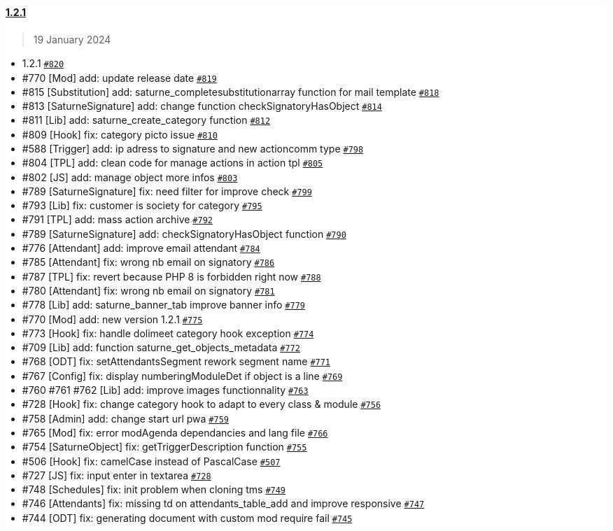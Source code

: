 
#### [1.2.1](https://github.com/Evarisk/Saturne/compare/1.2.0...1.2.1)

> 19 January 2024

- 1.2.1 [`#820`](https://github.com/Evarisk/Saturne/pull/820)
- #770 [Mod] add: update release date [`#819`](https://github.com/Evarisk/Saturne/pull/819)
- #815 [Substitution] add: saturne_completesubstitutionarray function for mail template [`#818`](https://github.com/Evarisk/Saturne/pull/818)
- #813 [SaturneSignature] add: change function checkSignatoryHasObject [`#814`](https://github.com/Evarisk/Saturne/pull/814)
- #811 [Lib] add: saturne_create_category function [`#812`](https://github.com/Evarisk/Saturne/pull/812)
- #809 [Hook] fix: category picto issue [`#810`](https://github.com/Evarisk/Saturne/pull/810)
- #588 [Trigger] add: ip adress to signature and new actioncomm type [`#798`](https://github.com/Evarisk/Saturne/pull/798)
- #804 [TPL] add: clean code for manage actions in action tpl [`#805`](https://github.com/Evarisk/Saturne/pull/805)
- #802 [JS] add: manage object more infos [`#803`](https://github.com/Evarisk/Saturne/pull/803)
- #789 [SaturneSignature] fix: need filter for improve check [`#799`](https://github.com/Evarisk/Saturne/pull/799)
- #793 [Lib] fix: customer is society for category [`#795`](https://github.com/Evarisk/Saturne/pull/795)
- #791 [TPL] add: mass action archive [`#792`](https://github.com/Evarisk/Saturne/pull/792)
- #789 [SaturneSignature] add: checkSignatoryHasObject function [`#790`](https://github.com/Evarisk/Saturne/pull/790)
- #776 [Attendant] add: improve email attendant [`#784`](https://github.com/Evarisk/Saturne/pull/784)
- #785 [Attendant] fix: wrong nb email on signatory [`#786`](https://github.com/Evarisk/Saturne/pull/786)
- #787 [TPL] fix: revert because PHP 8 is forbidden right now [`#788`](https://github.com/Evarisk/Saturne/pull/788)
- #780 [Attendant] fix: wrong nb email on signatory [`#781`](https://github.com/Evarisk/Saturne/pull/781)
- #778 [Lib] add: saturne_banner_tab improve banner info [`#779`](https://github.com/Evarisk/Saturne/pull/779)
- #770 [Mod] add: new version 1.2.1 [`#775`](https://github.com/Evarisk/Saturne/pull/775)
- #773 [Hook] fix: handle dolimeet category hook exception [`#774`](https://github.com/Evarisk/Saturne/pull/774)
- #709 [Lib] add: function saturne_get_objects_metadata [`#772`](https://github.com/Evarisk/Saturne/pull/772)
- #768 [ODT] fix: setAttendantsSegment rework segment name [`#771`](https://github.com/Evarisk/Saturne/pull/771)
- #767 [Config] fix: display numberingModuleDet if object is a line [`#769`](https://github.com/Evarisk/Saturne/pull/769)
- #760 #761 #762 [Lib] add: improve images functionnality [`#763`](https://github.com/Evarisk/Saturne/pull/763)
- #728 [Hook] fix: change category hook to adapt to every class & module [`#756`](https://github.com/Evarisk/Saturne/pull/756)
- #758 [Admin] add: change start url pwa [`#759`](https://github.com/Evarisk/Saturne/pull/759)
- #765 [Mod] fix: error modAgenda dependancies and lang file [`#766`](https://github.com/Evarisk/Saturne/pull/766)
- #754 [SaturneObject] fix: getTriggerDescription function [`#755`](https://github.com/Evarisk/Saturne/pull/755)
- #506 [Hook] fix: camelCase instead of PascalCase [`#507`](https://github.com/Evarisk/Saturne/pull/507)
- #727 [JS] fix: input enter in textarea [`#728`](https://github.com/Evarisk/Saturne/pull/728)
- #748 [Schedules] fix: init problem when cloning tms [`#749`](https://github.com/Evarisk/Saturne/pull/749)
- #746 [Attendants] fix: missing td on attendants_table_add and improve responsive [`#747`](https://github.com/Evarisk/Saturne/pull/747)
- #744 [ODT] fix: generating document with custom mod require fail [`#745`](https://github.com/Evarisk/Saturne/pull/745)